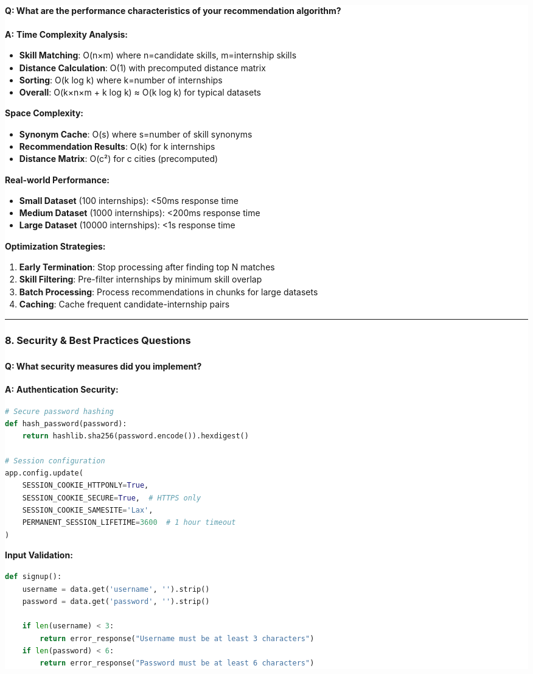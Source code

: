 #### Q: What are the performance characteristics of your recommendation algorithm?
**A:**
**Time Complexity Analysis:**
- **Skill Matching**: O(n×m) where n=candidate skills, m=internship skills
- **Distance Calculation**: O(1) with precomputed distance matrix
- **Sorting**: O(k log k) where k=number of internships
- **Overall**: O(k×n×m + k log k) ≈ O(k log k) for typical datasets

**Space Complexity:**
- **Synonym Cache**: O(s) where s=number of skill synonyms
- **Recommendation Results**: O(k) for k internships
- **Distance Matrix**: O(c²) for c cities (precomputed)

**Real-world Performance:**
- **Small Dataset** (100 internships): <50ms response time
- **Medium Dataset** (1000 internships): <200ms response time
- **Large Dataset** (10000 internships): <1s response time

**Optimization Strategies:**
1. **Early Termination**: Stop processing after finding top N matches
2. **Skill Filtering**: Pre-filter internships by minimum skill overlap
3. **Batch Processing**: Process recommendations in chunks for large datasets
4. **Caching**: Cache frequent candidate-internship pairs

---

### **8. Security & Best Practices Questions**

#### Q: What security measures did you implement?
**A:**
**Authentication Security:**
```python
# Secure password hashing
def hash_password(password):
    return hashlib.sha256(password.encode()).hexdigest()

# Session configuration
app.config.update(
    SESSION_COOKIE_HTTPONLY=True,
    SESSION_COOKIE_SECURE=True,  # HTTPS only
    SESSION_COOKIE_SAMESITE='Lax',
    PERMANENT_SESSION_LIFETIME=3600  # 1 hour timeout
)
```

**Input Validation:**
```python
def signup():
    username = data.get('username', '').strip()
    password = data.get('password', '').strip()
    
    if len(username) < 3:
        return error_response("Username must be at least 3 characters")
    if len(password) < 6:
        return error_response("Password must be at least 6 characters")
```
